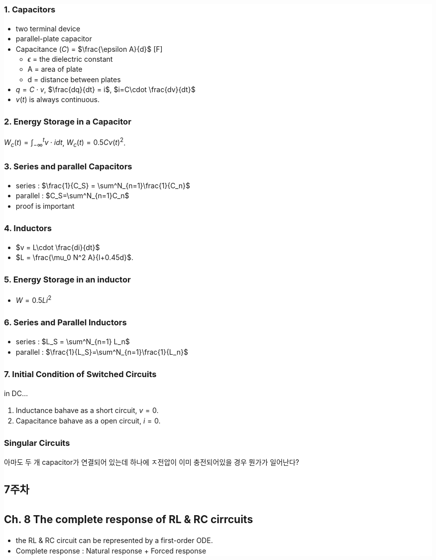 ### 1. Capacitors

- two terminal device
- parallel-plate capacitor
- Capacitance ($C$﻿) = $\frac{\epsilon A}{d}$﻿ [F]
    - $\epsilon$﻿ = the dielectric constant
    - A = area of plate
    - d = distance between plates
- $q = C\cdot v$﻿, $\frac{dq}{dt} = i$﻿, $i=C\cdot \frac{dv}{dt}$﻿
- $v(t)$﻿ is always continuous.

### 2. Energy Storage in a Capacitor

$W_c (t) = \int_{-\infty}^t v\cdot i dt$﻿, $W_c (t) = 0.5Cv(t)^2$﻿.

### 3. Series and parallel Capacitors

- series : $\frac{1}{C_S} = \sum^N_{n=1}\frac{1}{C_n}$﻿
- parallel : $C_S=\sum^N_{n=1}C_n$﻿
- proof is important

### 4. Inductors

- $v = L\cdot \frac{di}{dt}$﻿
- $L = \frac{\mu_0 N^2 A}{l+0.45d}$﻿.

### 5. Energy Storage in an inductor

- $W=0.5Li^2$﻿

### 6. Series and Parallel Inductors

- series : $L_S = \sum^N_{n=1} L_n$﻿
- parallel : $\frac{1}{L_S}=\sum^N_{n=1}\frac{1}{L_n}$﻿

### 7. Initial Condition of Switched Circuits

in DC…

1. Inductance bahave as a short circuit, $v=0$﻿.
2. Capacitance bahave as a open circuit, $i=0$﻿.

### Singular Circuits

아마도 두 개 capacitor가 연결되어 있는데 하나에 ㅈ전압이 이미 충전되어있을 경우 뭔가가 일어난다?

## 7주차

## Ch. 8 The complete response of RL & RC cirrcuits

- the RL & RC circuit can be represented by a first-order ODE.
- Complete response : Natural response + Forced response

